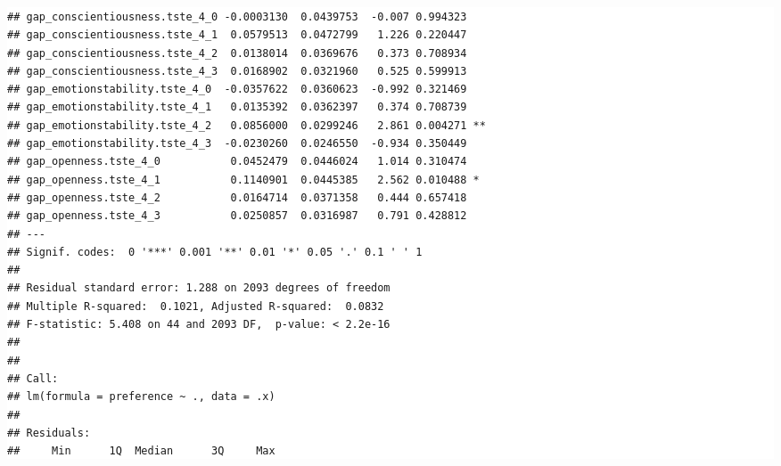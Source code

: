     ## gap_conscientiousness.tste_4_0 -0.0003130  0.0439753  -0.007 0.994323    
    ## gap_conscientiousness.tste_4_1  0.0579513  0.0472799   1.226 0.220447    
    ## gap_conscientiousness.tste_4_2  0.0138014  0.0369676   0.373 0.708934    
    ## gap_conscientiousness.tste_4_3  0.0168902  0.0321960   0.525 0.599913    
    ## gap_emotionstability.tste_4_0  -0.0357622  0.0360623  -0.992 0.321469    
    ## gap_emotionstability.tste_4_1   0.0135392  0.0362397   0.374 0.708739    
    ## gap_emotionstability.tste_4_2   0.0856000  0.0299246   2.861 0.004271 ** 
    ## gap_emotionstability.tste_4_3  -0.0230260  0.0246550  -0.934 0.350449    
    ## gap_openness.tste_4_0           0.0452479  0.0446024   1.014 0.310474    
    ## gap_openness.tste_4_1           0.1140901  0.0445385   2.562 0.010488 *  
    ## gap_openness.tste_4_2           0.0164714  0.0371358   0.444 0.657418    
    ## gap_openness.tste_4_3           0.0250857  0.0316987   0.791 0.428812    
    ## ---
    ## Signif. codes:  0 '***' 0.001 '**' 0.01 '*' 0.05 '.' 0.1 ' ' 1
    ## 
    ## Residual standard error: 1.288 on 2093 degrees of freedom
    ## Multiple R-squared:  0.1021, Adjusted R-squared:  0.0832 
    ## F-statistic: 5.408 on 44 and 2093 DF,  p-value: < 2.2e-16
    ## 
    ## 
    ## Call:
    ## lm(formula = preference ~ ., data = .x)
    ## 
    ## Residuals:
    ##     Min      1Q  Median      3Q     Max 